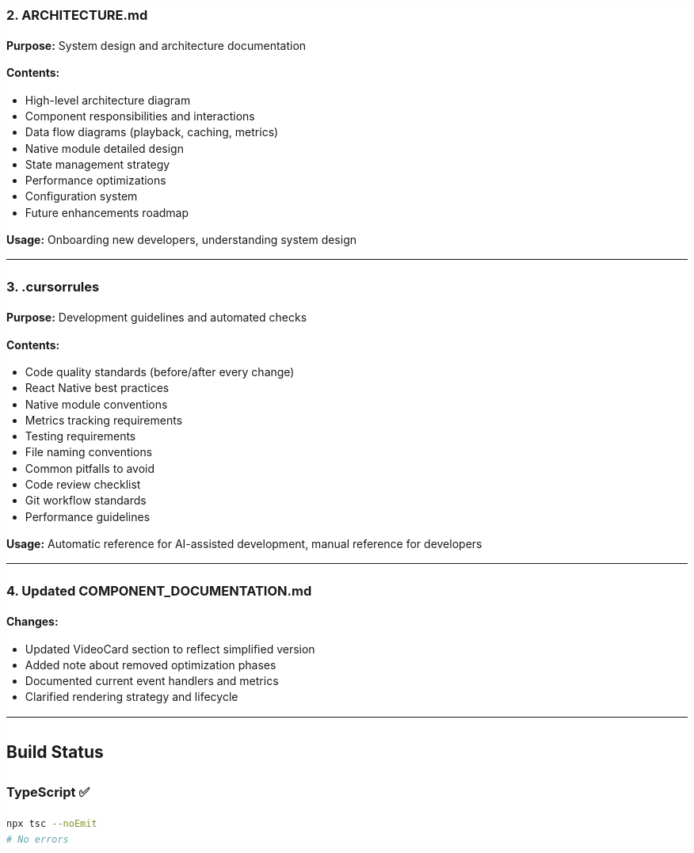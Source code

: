 ### 2. ARCHITECTURE.md
**Purpose:** System design and architecture documentation

**Contents:**
- High-level architecture diagram
- Component responsibilities and interactions
- Data flow diagrams (playback, caching, metrics)
- Native module detailed design
- State management strategy
- Performance optimizations
- Configuration system
- Future enhancements roadmap

**Usage:** Onboarding new developers, understanding system design

---

### 3. .cursorrules
**Purpose:** Development guidelines and automated checks

**Contents:**
- Code quality standards (before/after every change)
- React Native best practices
- Native module conventions
- Metrics tracking requirements
- Testing requirements
- File naming conventions
- Common pitfalls to avoid
- Code review checklist
- Git workflow standards
- Performance guidelines

**Usage:** Automatic reference for AI-assisted development, manual reference for developers

---

### 4. Updated COMPONENT_DOCUMENTATION.md
**Changes:**
- Updated VideoCard section to reflect simplified version
- Added note about removed optimization phases
- Documented current event handlers and metrics
- Clarified rendering strategy and lifecycle

---

## Build Status

### TypeScript ✅
```bash
npx tsc --noEmit
# No errors
```
